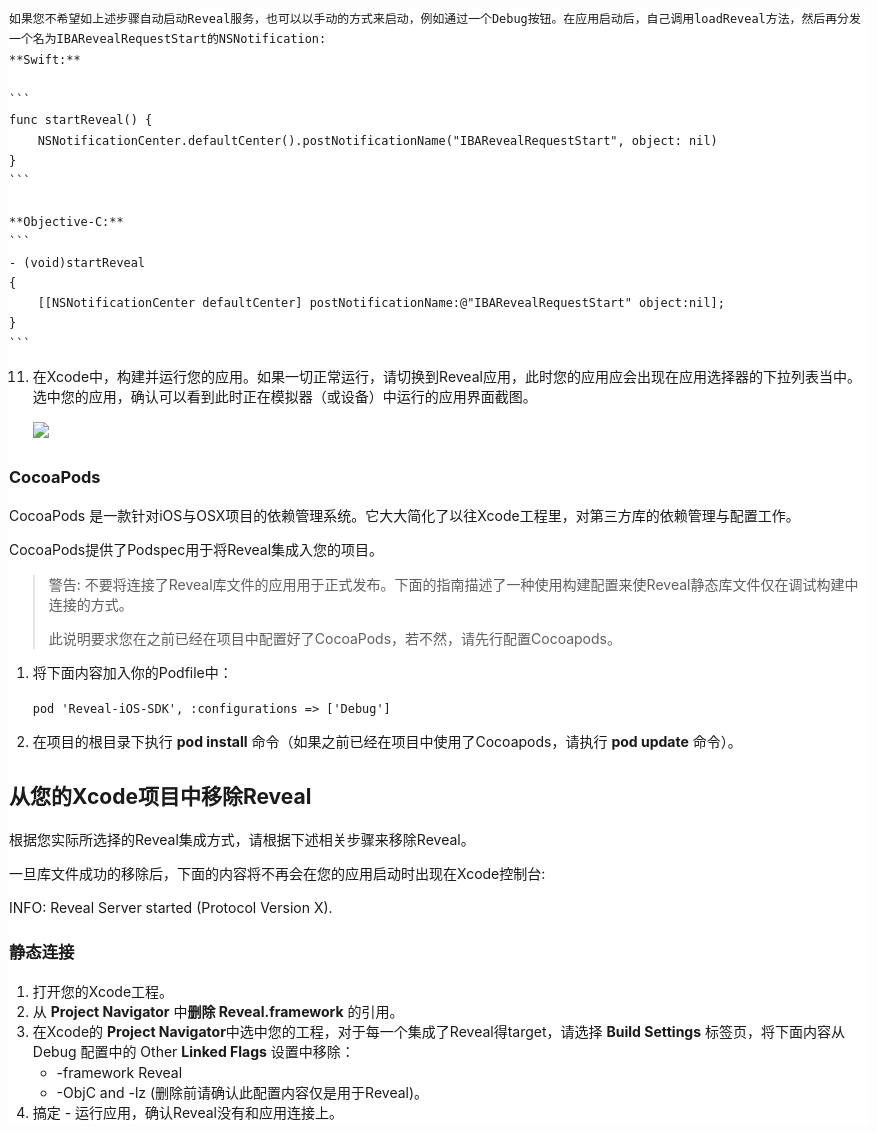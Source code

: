     如果您不希望如上述步骤自动启动Reveal服务，也可以以手动的方式来启动，例如通过一个Debug按钮。在应用启动后，自己调用loadReveal方法，然后再分发一个名为IBARevealRequestStart的NSNotification:
    **Swift:**

    ```
    func startReveal() {
        NSNotificationCenter.defaultCenter().postNotificationName("IBARevealRequestStart", object: nil)
    }
    ```

    **Objective-C:**
    ```
    - (void)startReveal
    {
        [[NSNotificationCenter defaultCenter] postNotificationName:@"IBARevealRequestStart" object:nil];
    }
    ```
11. 在Xcode中，构建并运行您的应用。如果一切正常运行，请切换到Reveal应用，此时您的应用应会出现在应用选择器的下拉列表当中。选中您的应用，确认可以看到此时正在模拟器（或设备）中运行的应用界面截图。

    ![](http://7xooko.com1.z0.glb.clouddn.com/reveal/reveal-app-chooser.jpg)

### CocoaPods

CocoaPods 是一款针对iOS与OSX项目的依赖管理系统。它大大简化了以往Xcode工程里，对第三方库的依赖管理与配置工作。

CocoaPods提供了Podspec用于将Reveal集成入您的项目。

> 警告: 不要将连接了Reveal库文件的应用用于正式发布。下面的指南描述了一种使用构建配置来使Reveal静态库文件仅在调试构建中连接的方式。
>
> 此说明要求您在之前已经在项目中配置好了CocoaPods，若不然，请先行配置Cocoapods。

1. 将下面内容加入你的Podfile中：

   ```
   pod 'Reveal-iOS-SDK', :configurations => ['Debug']
   ```
2. 在项目的根目录下执行 **pod install** 命令（如果之前已经在项目中使用了Cocoapods，请执行 **pod update** 命令）。


## 从您的Xcode项目中移除Reveal

根据您实际所选择的Reveal集成方式，请根据下述相关步骤来移除Reveal。

一旦库文件成功的移除后，下面的内容将不再会在您的应用启动时出现在Xcode控制台:

INFO: Reveal Server started (Protocol Version X).

### 静态连接

1. 打开您的Xcode工程。
2. 从 **Project Navigator** 中**删除 Reveal.framework** 的引用。
3. 在Xcode的 **Project Navigator**中选中您的工程，对于每一个集成了Reveal得target，请选择 **Build Settings** 标签页，将下面内容从 Debug 配置中的 Other **Linked Flags** 设置中移除：
   - -framework Reveal
   - -ObjC and -lz (删除前请确认此配置内容仅是用于Reveal)。
4. 搞定 - 运行应用，确认Reveal没有和应用连接上。
